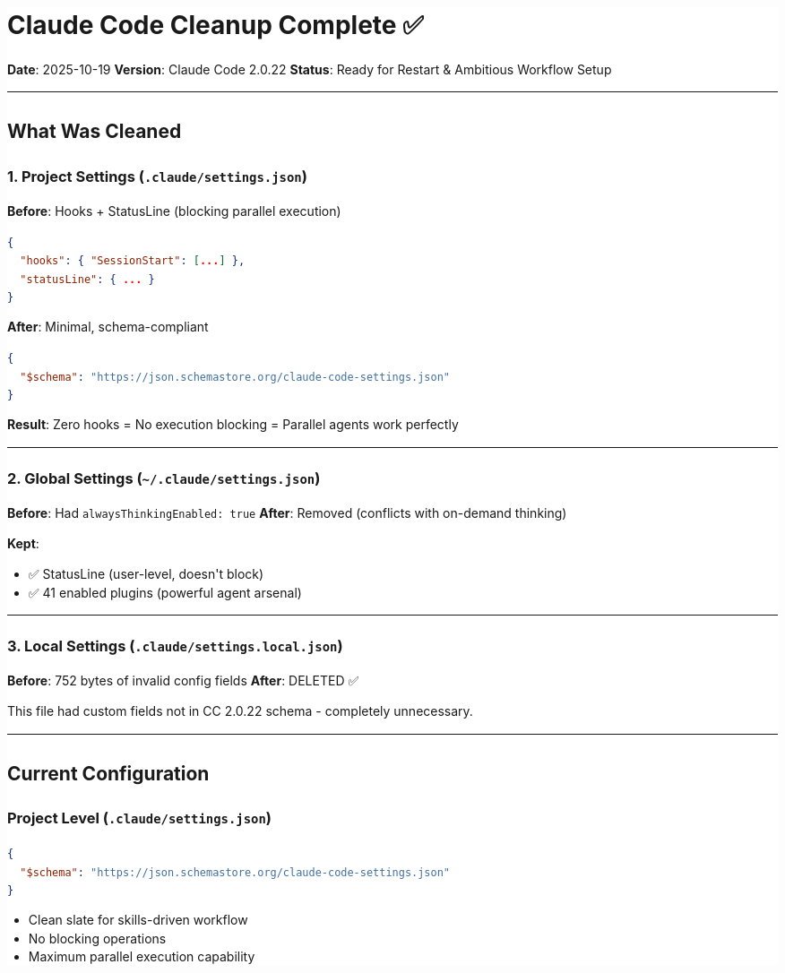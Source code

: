 # Claude Code Cleanup Complete ✅

**Date**: 2025-10-19
**Version**: Claude Code 2.0.22
**Status**: Ready for Restart & Ambitious Workflow Setup

---

## What Was Cleaned

### 1. Project Settings (`.claude/settings.json`)
**Before**: Hooks + StatusLine (blocking parallel execution)
```json
{
  "hooks": { "SessionStart": [...] },
  "statusLine": { ... }
}
```

**After**: Minimal, schema-compliant
```json
{
  "$schema": "https://json.schemastore.org/claude-code-settings.json"
}
```

**Result**: Zero hooks = No execution blocking = Parallel agents work perfectly

---

### 2. Global Settings (`~/.claude/settings.json`)
**Before**: Had `alwaysThinkingEnabled: true`
**After**: Removed (conflicts with on-demand thinking)

**Kept**:
- ✅ StatusLine (user-level, doesn't block)
- ✅ 41 enabled plugins (powerful agent arsenal)

---

### 3. Local Settings (`.claude/settings.local.json`)
**Before**: 752 bytes of invalid config fields
**After**: DELETED ✅

This file had custom fields not in CC 2.0.22 schema - completely unnecessary.

---

## Current Configuration

### Project Level (`.claude/settings.json`)
```json
{
  "$schema": "https://json.schemastore.org/claude-code-settings.json"
}
```
- Clean slate for skills-driven workflow
- No blocking operations
- Maximum parallel execution capability
